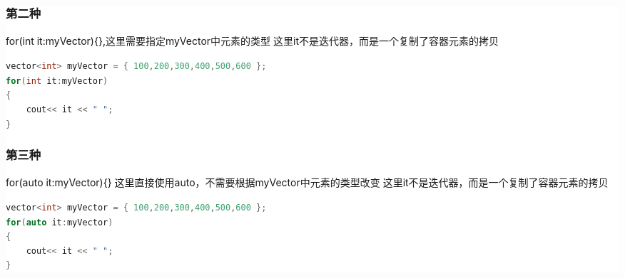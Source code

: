 ### 第二种    
for(int it:myVector){},这里需要指定myVector中元素的类型
这里it不是迭代器，而是一个复制了容器元素的拷贝
```cpp
vector<int> myVector = { 100,200,300,400,500,600 };
for(int it:myVector)
{
	cout<< it << " ";
}
```

### 第三种
for(auto it:myVector){} 这里直接使用auto，不需要根据myVector中元素的类型改变
这里it不是迭代器，而是一个复制了容器元素的拷贝
```cpp
vector<int> myVector = { 100,200,300,400,500,600 };
for(auto it:myVector)
{
	cout<< it << " ";
}
```